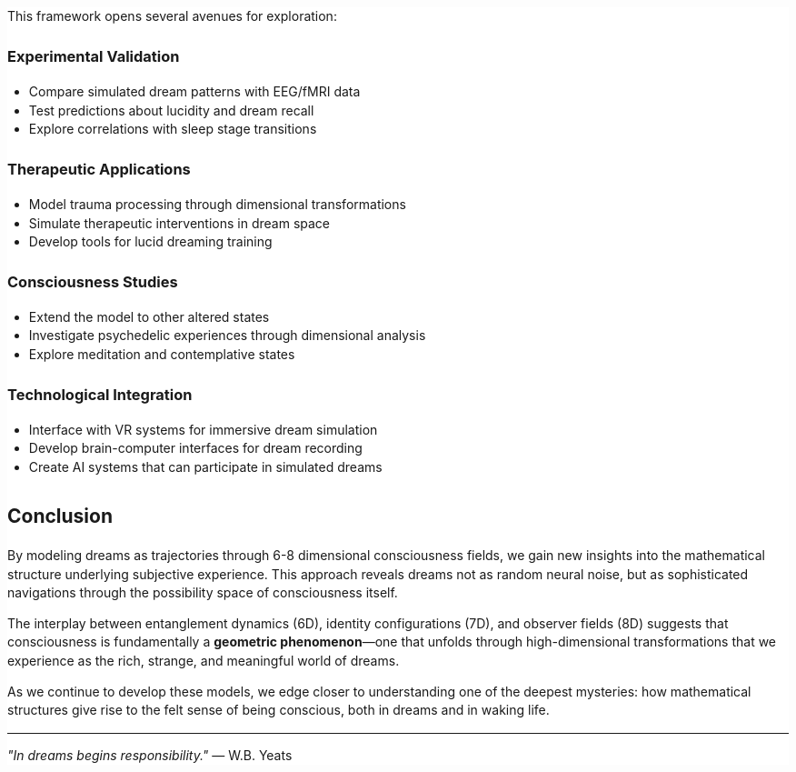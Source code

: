 This framework opens several avenues for exploration:

### Experimental Validation
- Compare simulated dream patterns with EEG/fMRI data
- Test predictions about lucidity and dream recall
- Explore correlations with sleep stage transitions

### Therapeutic Applications  
- Model trauma processing through dimensional transformations
- Simulate therapeutic interventions in dream space
- Develop tools for lucid dreaming training

### Consciousness Studies
- Extend the model to other altered states
- Investigate psychedelic experiences through dimensional analysis
- Explore meditation and contemplative states

### Technological Integration
- Interface with VR systems for immersive dream simulation
- Develop brain-computer interfaces for dream recording
- Create AI systems that can participate in simulated dreams

## Conclusion

By modeling dreams as trajectories through 6-8 dimensional consciousness fields, we gain new insights into the mathematical structure underlying subjective experience. This approach reveals dreams not as random neural noise, but as sophisticated navigations through the possibility space of consciousness itself.

The interplay between entanglement dynamics (6D), identity configurations (7D), and observer fields (8D) suggests that consciousness is fundamentally a **geometric phenomenon**—one that unfolds through high-dimensional transformations that we experience as the rich, strange, and meaningful world of dreams.

As we continue to develop these models, we edge closer to understanding one of the deepest mysteries: how mathematical structures give rise to the felt sense of being conscious, both in dreams and in waking life.

---

*"In dreams begins responsibility."* — W.B. Yeats 